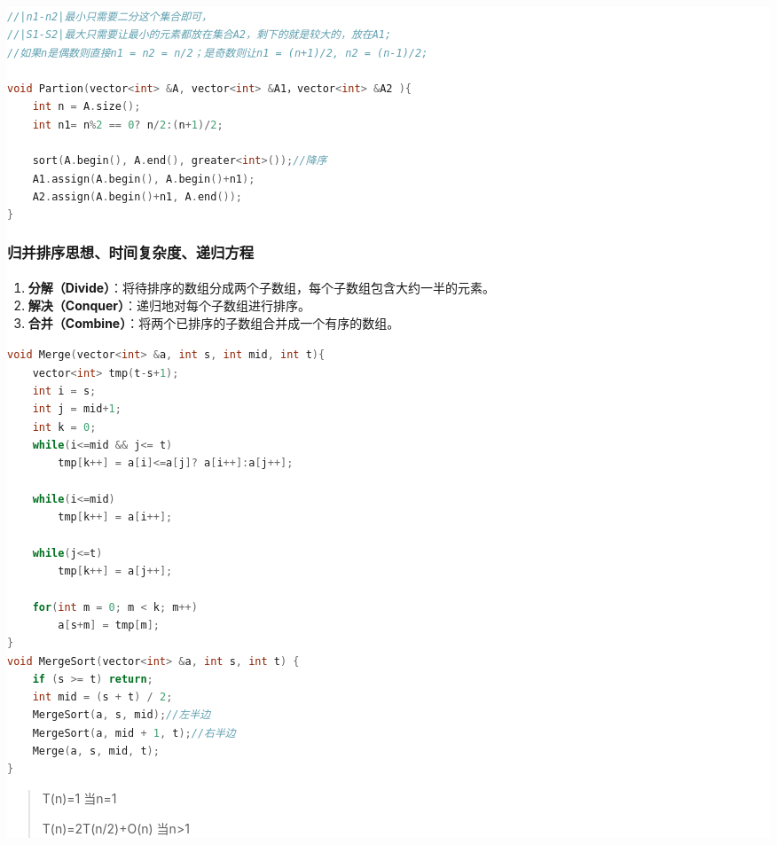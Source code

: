 

```c
//|n1-n2|最小只需要二分这个集合即可，
//|S1-S2|最大只需要让最小的元素都放在集合A2，剩下的就是较大的，放在A1;
//如果n是偶数则直接n1 = n2 = n/2；是奇数则让n1 = (n+1)/2, n2 = (n-1)/2;

void Partion(vector<int> &A, vector<int> &A1，vector<int> &A2 ){
    int n = A.size();
    int n1= n%2 == 0? n/2:(n+1)/2;
    
    sort(A.begin(), A.end(), greater<int>());//降序
    A1.assign(A.begin(), A.begin()+n1);
    A2.assign(A.begin()+n1, A.end());
}
```



### 归并排序思想、时间复杂度、递归方程

1. **分解（Divide）**：将待排序的数组分成两个子数组，每个子数组包含大约一半的元素。
2. **解决（Conquer）**：递归地对每个子数组进行排序。
3. **合并（Combine）**：将两个已排序的子数组合并成一个有序的数组。

```c
void Merge(vector<int> &a, int s, int mid, int t){
    vector<int> tmp(t-s+1);
    int i = s;
    int j = mid+1;
    int k = 0;
    while(i<=mid && j<= t)
        tmp[k++] = a[i]<=a[j]? a[i++]:a[j++];
    
    while(i<=mid)
        tmp[k++] = a[i++];
    
    while(j<=t)
        tmp[k++] = a[j++];
    
    for(int m = 0; m < k; m++)
        a[s+m] = tmp[m]; 
}
void MergeSort(vector<int> &a, int s, int t) {
    if (s >= t) return;
    int mid = (s + t) / 2;
    MergeSort(a, s, mid);//左半边
    MergeSort(a, mid + 1, t);//右半边
    Merge(a, s, mid, t);
}
```



> T(n)=1				当n=1
>
> T(n)=2T(n/2)+O(n)		当n>1
